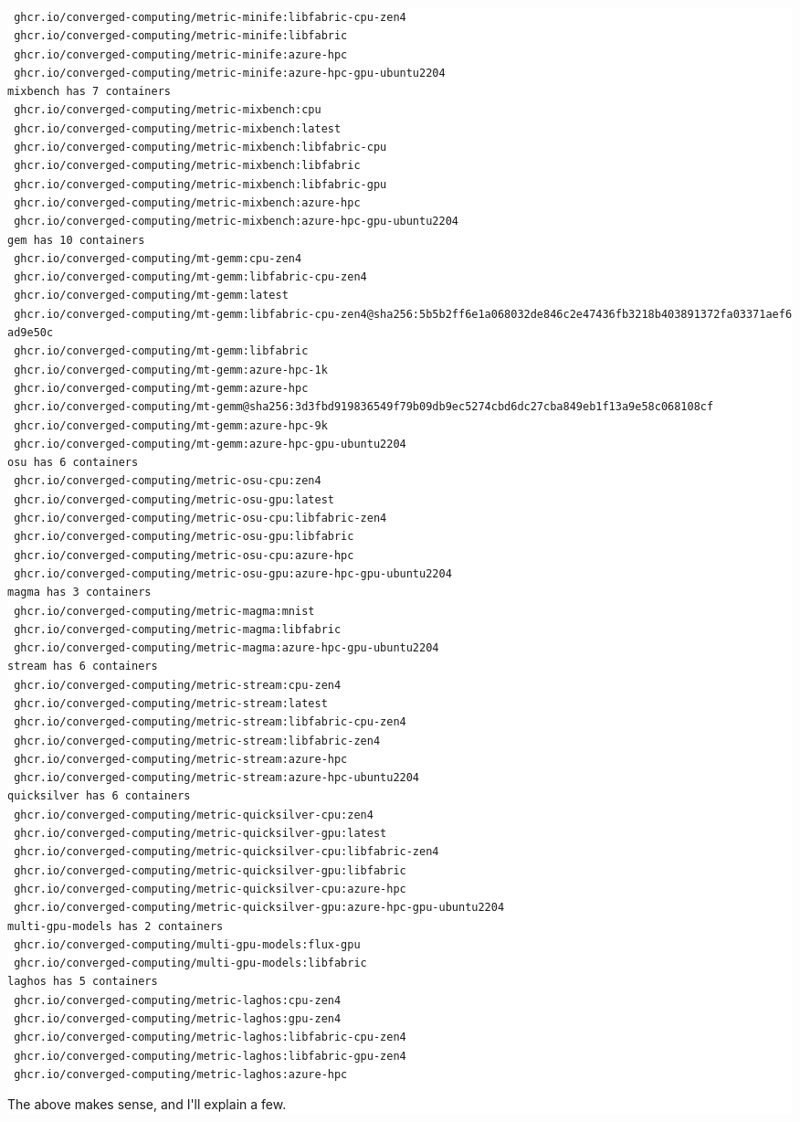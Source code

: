 ```console
 ghcr.io/converged-computing/metric-minife:libfabric-cpu-zen4
 ghcr.io/converged-computing/metric-minife:libfabric
 ghcr.io/converged-computing/metric-minife:azure-hpc
 ghcr.io/converged-computing/metric-minife:azure-hpc-gpu-ubuntu2204
mixbench has 7 containers
 ghcr.io/converged-computing/metric-mixbench:cpu
 ghcr.io/converged-computing/metric-mixbench:latest
 ghcr.io/converged-computing/metric-mixbench:libfabric-cpu
 ghcr.io/converged-computing/metric-mixbench:libfabric
 ghcr.io/converged-computing/metric-mixbench:libfabric-gpu
 ghcr.io/converged-computing/metric-mixbench:azure-hpc
 ghcr.io/converged-computing/metric-mixbench:azure-hpc-gpu-ubuntu2204
gem has 10 containers
 ghcr.io/converged-computing/mt-gemm:cpu-zen4
 ghcr.io/converged-computing/mt-gemm:libfabric-cpu-zen4
 ghcr.io/converged-computing/mt-gemm:latest
 ghcr.io/converged-computing/mt-gemm:libfabric-cpu-zen4@sha256:5b5b2ff6e1a068032de846c2e47436fb3218b403891372fa03371aef6ad9e50c
 ghcr.io/converged-computing/mt-gemm:libfabric
 ghcr.io/converged-computing/mt-gemm:azure-hpc-1k
 ghcr.io/converged-computing/mt-gemm:azure-hpc
 ghcr.io/converged-computing/mt-gemm@sha256:3d3fbd919836549f79b09db9ec5274cbd6dc27cba849eb1f13a9e58c068108cf
 ghcr.io/converged-computing/mt-gemm:azure-hpc-9k
 ghcr.io/converged-computing/mt-gemm:azure-hpc-gpu-ubuntu2204
osu has 6 containers
 ghcr.io/converged-computing/metric-osu-cpu:zen4
 ghcr.io/converged-computing/metric-osu-gpu:latest
 ghcr.io/converged-computing/metric-osu-cpu:libfabric-zen4
 ghcr.io/converged-computing/metric-osu-gpu:libfabric
 ghcr.io/converged-computing/metric-osu-cpu:azure-hpc
 ghcr.io/converged-computing/metric-osu-gpu:azure-hpc-gpu-ubuntu2204
magma has 3 containers
 ghcr.io/converged-computing/metric-magma:mnist
 ghcr.io/converged-computing/metric-magma:libfabric
 ghcr.io/converged-computing/metric-magma:azure-hpc-gpu-ubuntu2204
stream has 6 containers
 ghcr.io/converged-computing/metric-stream:cpu-zen4
 ghcr.io/converged-computing/metric-stream:latest
 ghcr.io/converged-computing/metric-stream:libfabric-cpu-zen4
 ghcr.io/converged-computing/metric-stream:libfabric-zen4
 ghcr.io/converged-computing/metric-stream:azure-hpc
 ghcr.io/converged-computing/metric-stream:azure-hpc-ubuntu2204
quicksilver has 6 containers
 ghcr.io/converged-computing/metric-quicksilver-cpu:zen4
 ghcr.io/converged-computing/metric-quicksilver-gpu:latest
 ghcr.io/converged-computing/metric-quicksilver-cpu:libfabric-zen4
 ghcr.io/converged-computing/metric-quicksilver-gpu:libfabric
 ghcr.io/converged-computing/metric-quicksilver-cpu:azure-hpc
 ghcr.io/converged-computing/metric-quicksilver-gpu:azure-hpc-gpu-ubuntu2204
multi-gpu-models has 2 containers
 ghcr.io/converged-computing/multi-gpu-models:flux-gpu
 ghcr.io/converged-computing/multi-gpu-models:libfabric
laghos has 5 containers
 ghcr.io/converged-computing/metric-laghos:cpu-zen4
 ghcr.io/converged-computing/metric-laghos:gpu-zen4
 ghcr.io/converged-computing/metric-laghos:libfabric-cpu-zen4
 ghcr.io/converged-computing/metric-laghos:libfabric-gpu-zen4
 ghcr.io/converged-computing/metric-laghos:azure-hpc
```
The above makes sense, and I'll explain a few.
